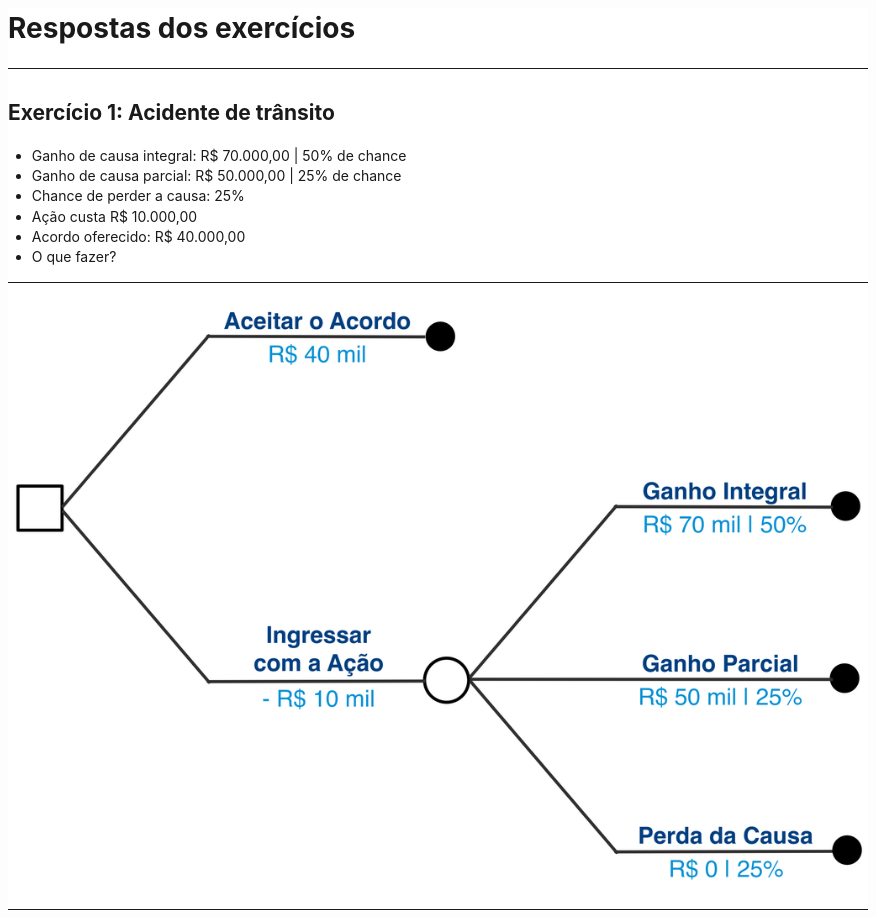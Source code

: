 

# Respostas dos exercícios

---

## Exercício 1: Acidente de trânsito
- Ganho de causa integral: R$ 70.000,00 | 50% de chance
- Ganho de causa parcial: R$ 50.000,00 | 25% de chance
- Chance de perder a causa: 25%
- Ação custa R$ 10.000,00
- Acordo oferecido: R$ 40.000,00
- O que fazer?

---

<div style="margin: auto;">

![h:550](td23-1.lista1.tree1.png)

</div>

---
